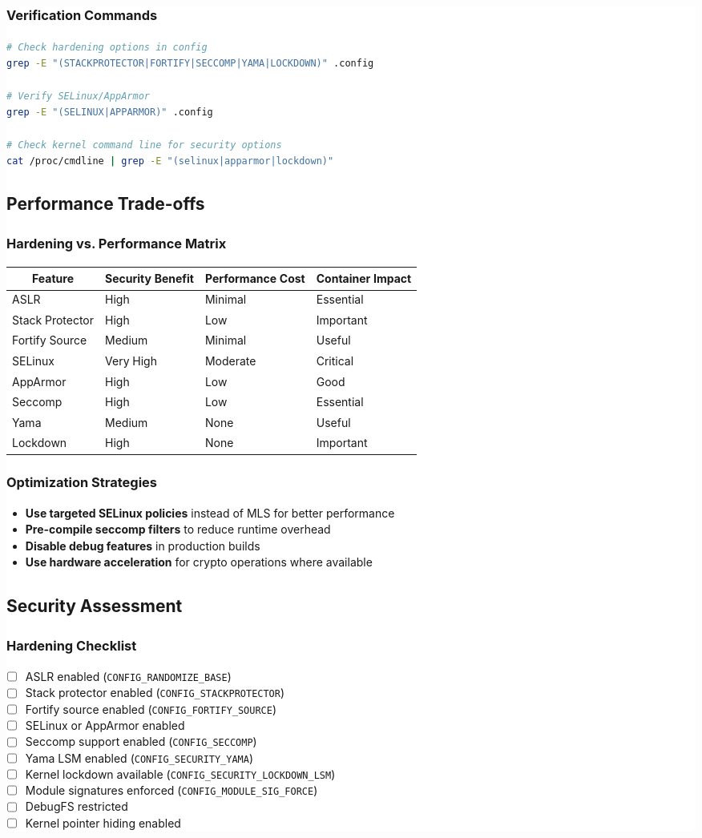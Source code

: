 ### Verification Commands

```bash
# Check hardening options in config
grep -E "(STACKPROTECTOR|FORTIFY|SECCOMP|YAMA|LOCKDOWN)" .config

# Verify SELinux/AppArmor
grep -E "(SELINUX|APPARMOR)" .config

# Check kernel command line for security options
cat /proc/cmdline | grep -E "(selinux|apparmor|lockdown)"
```

## Performance Trade-offs

### Hardening vs. Performance Matrix

| Feature         | Security Benefit | Performance Cost | Container Impact |
| --------------- | ---------------- | ---------------- | ---------------- |
| ASLR            | High             | Minimal          | Essential        |
| Stack Protector | High             | Low              | Important        |
| Fortify Source  | Medium           | Minimal          | Useful           |
| SELinux         | Very High        | Moderate         | Critical         |
| AppArmor        | High             | Low              | Good             |
| Seccomp         | High             | Low              | Essential        |
| Yama            | Medium           | None             | Useful           |
| Lockdown        | High             | None             | Important        |

### Optimization Strategies

- **Use targeted SELinux policies** instead of MLS for better performance
- **Pre-compile seccomp filters** to reduce runtime overhead
- **Disable debug features** in production builds
- **Use hardware acceleration** for crypto operations where available

## Security Assessment

### Hardening Checklist

- [ ] ASLR enabled (`CONFIG_RANDOMIZE_BASE`)
- [ ] Stack protector enabled (`CONFIG_STACKPROTECTOR`)
- [ ] Fortify source enabled (`CONFIG_FORTIFY_SOURCE`)
- [ ] SELinux or AppArmor enabled
- [ ] Seccomp support enabled (`CONFIG_SECCOMP`)
- [ ] Yama LSM enabled (`CONFIG_SECURITY_YAMA`)
- [ ] Kernel lockdown available (`CONFIG_SECURITY_LOCKDOWN_LSM`)
- [ ] Module signatures enforced (`CONFIG_MODULE_SIG_FORCE`)
- [ ] DebugFS restricted
- [ ] Kernel pointer hiding enabled
